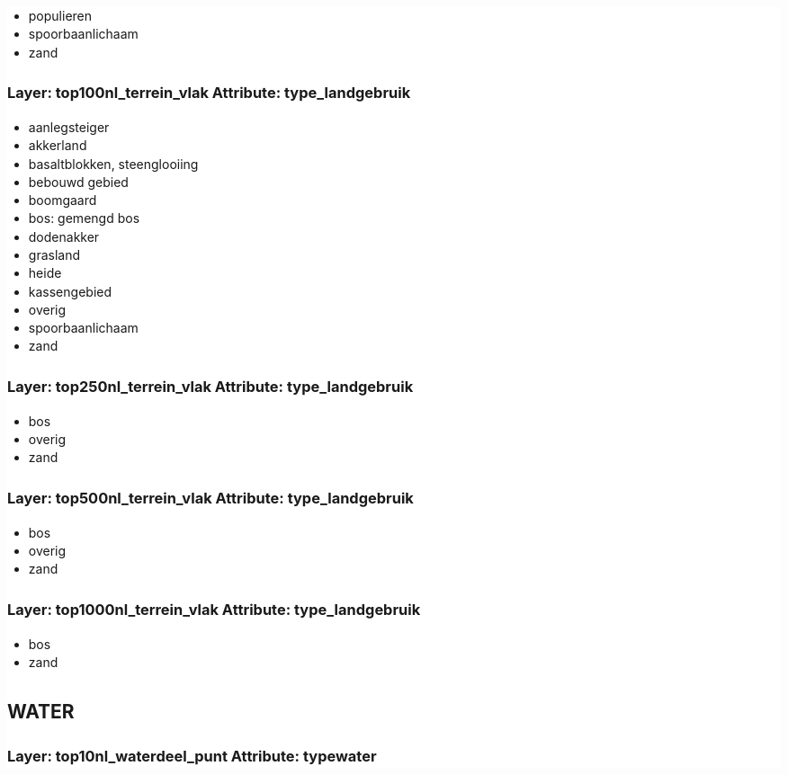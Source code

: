 * populieren
* spoorbaanlichaam
* zand


### Layer: top100nl_terrein_vlak Attribute: type_landgebruik


* aanlegsteiger
* akkerland
* basaltblokken, steenglooiing
* bebouwd gebied
* boomgaard
* bos: gemengd bos
* dodenakker
* grasland
* heide
* kassengebied
* overig
* spoorbaanlichaam
* zand


### Layer: top250nl_terrein_vlak Attribute: type_landgebruik


* bos
* overig
* zand


### Layer: top500nl_terrein_vlak Attribute: type_landgebruik


* bos
* overig
* zand


### Layer: top1000nl_terrein_vlak Attribute: type_landgebruik


* bos
* zand


## WATER




### Layer: top10nl_waterdeel_punt Attribute: typewater
